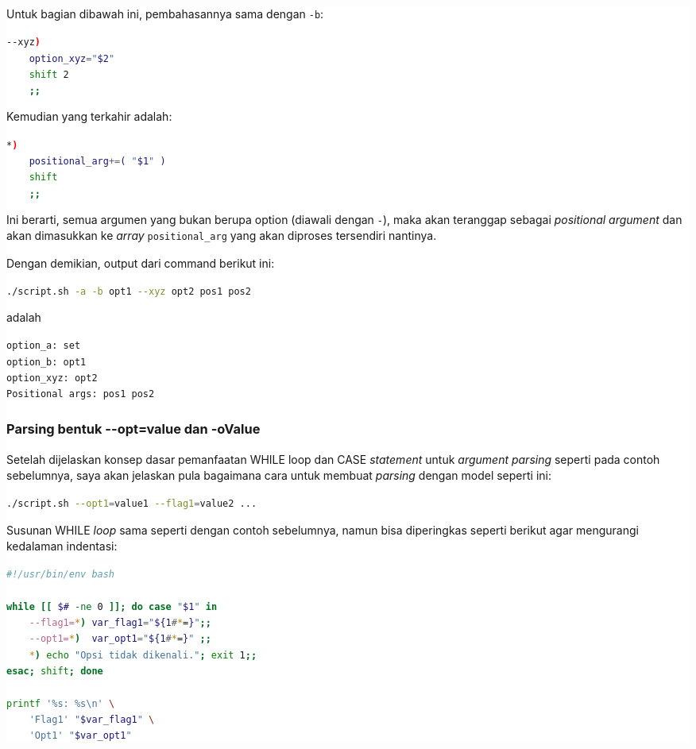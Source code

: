 Untuk bagian dibawah ini, pembahasannya sama dengan `-b`:

```bash
--xyz)
    option_xyz="$2" 
    shift 2
    ;;
```

Kemudian yang terkahir adalah:

```bash
*)
    positional_arg+=( "$1" )
    shift
    ;;
```

Ini berarti, semua argumen yang bukan berupa option (diawali dengan `-`), maka akan teranggap sebagai _positional argument_ dan akan dimasukkan ke _array_ `positional_arg` yang akan diproses tersendiri nantinya.

Dengan demikian, output dari command berikut ini:

```bash
./script.sh -a -b opt1 --xyz opt2 pos1 pos2
```

adalah

```
option_a: set
option_b: opt1
option_xyz: opt2
Positional args: pos1 pos2
```

### Parsing bentuk --opt=value dan -oValue

Setelah dijelaskan konsep dasar pemanfaatan WHILE loop dan CASE _statement_ untuk _argument parsing_ seperti pada contoh sebelumnya, saya akan jelaskan pula bagaimana cara untuk membuat _parsing_ dengan model seperti ini:

```bash
./script.sh --opt1=value1 --flag1=value2 ...
```

Susunan WHILE _loop_ sama seperti dengan contoh sebelumnya, namun bisa diperingkas seperti berikut agar mengurangi kedalaman indentasi:

```bash
#!/usr/bin/env bash

while [[ $# -ne 0 ]]; do case "$1" in
    --flag1=*) var_flag1="${1#*=}";;
    --opt1=*)  var_opt1="${1#*=}" ;;
    *) echo "Opsi tidak dikenali."; exit 1;;
esac; shift; done

printf '%s: %s\n' \
    'Flag1' "$var_flag1" \
    'Opt1' "$var_opt1"
```
